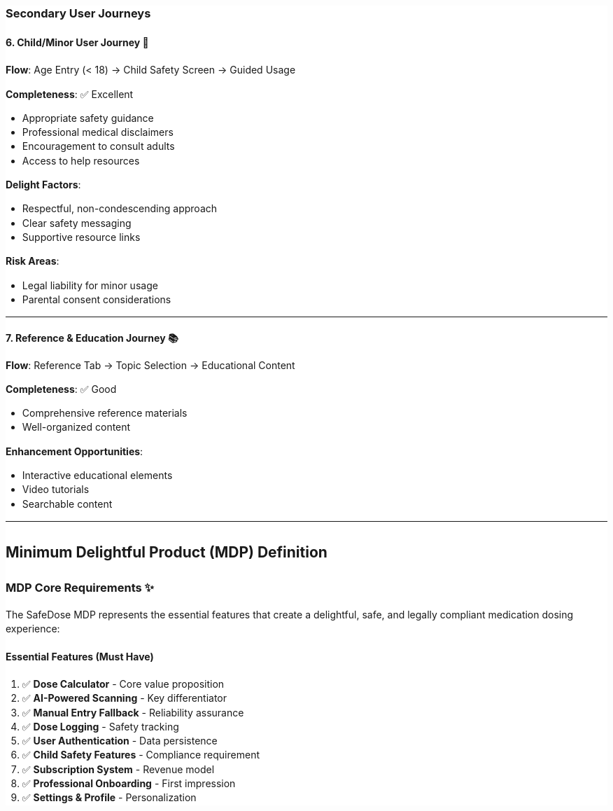 
### Secondary User Journeys

#### 6. **Child/Minor User Journey** 👶
**Flow**: Age Entry (< 18) → Child Safety Screen → Guided Usage

**Completeness**: ✅ Excellent
- Appropriate safety guidance
- Professional medical disclaimers
- Encouragement to consult adults
- Access to help resources

**Delight Factors**:
- Respectful, non-condescending approach
- Clear safety messaging
- Supportive resource links

**Risk Areas**: 
- Legal liability for minor usage
- Parental consent considerations

---

#### 7. **Reference & Education Journey** 📚
**Flow**: Reference Tab → Topic Selection → Educational Content

**Completeness**: ✅ Good
- Comprehensive reference materials
- Well-organized content

**Enhancement Opportunities**:
- Interactive educational elements
- Video tutorials
- Searchable content

---

## Minimum Delightful Product (MDP) Definition

### MDP Core Requirements ✨

The SafeDose MDP represents the essential features that create a delightful, safe, and legally compliant medication dosing experience:

#### **Essential Features (Must Have)**
1. ✅ **Dose Calculator** - Core value proposition
2. ✅ **AI-Powered Scanning** - Key differentiator  
3. ✅ **Manual Entry Fallback** - Reliability assurance
4. ✅ **Dose Logging** - Safety tracking
5. ✅ **User Authentication** - Data persistence
6. ✅ **Child Safety Features** - Compliance requirement
7. ✅ **Subscription System** - Revenue model
8. ✅ **Professional Onboarding** - First impression
9. ✅ **Settings & Profile** - Personalization
